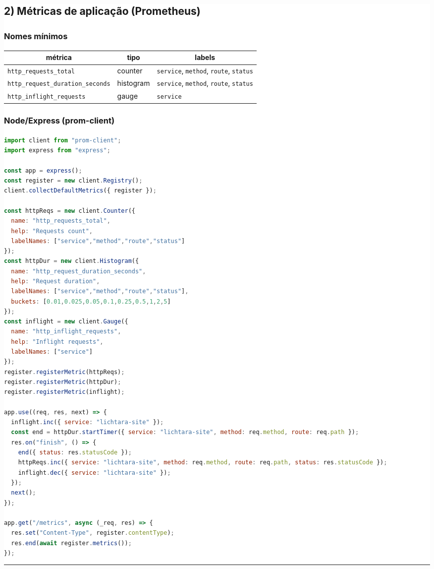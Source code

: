 
## 2) Métricas de aplicação (Prometheus)

### Nomes mínimos

| métrica | tipo | labels |
| --- | --- | --- |
| `http_requests_total` | counter | `service`, `method`, `route`, `status` |
| `http_request_duration_seconds` | histogram | `service`, `method`, `route`, `status` |
| `http_inflight_requests` | gauge | `service` |

### Node/Express (prom-client)

```js
import client from "prom-client";
import express from "express";

const app = express();
const register = new client.Registry();
client.collectDefaultMetrics({ register });

const httpReqs = new client.Counter({
  name: "http_requests_total",
  help: "Requests count",
  labelNames: ["service","method","route","status"]
});
const httpDur = new client.Histogram({
  name: "http_request_duration_seconds",
  help: "Request duration",
  labelNames: ["service","method","route","status"],
  buckets: [0.01,0.025,0.05,0.1,0.25,0.5,1,2,5]
});
const inflight = new client.Gauge({
  name: "http_inflight_requests",
  help: "Inflight requests",
  labelNames: ["service"]
});
register.registerMetric(httpReqs);
register.registerMetric(httpDur);
register.registerMetric(inflight);

app.use((req, res, next) => {
  inflight.inc({ service: "lichtara-site" });
  const end = httpDur.startTimer({ service: "lichtara-site", method: req.method, route: req.path });
  res.on("finish", () => {
    end({ status: res.statusCode });
    httpReqs.inc({ service: "lichtara-site", method: req.method, route: req.path, status: res.statusCode });
    inflight.dec({ service: "lichtara-site" });
  });
  next();
});

app.get("/metrics", async (_req, res) => {
  res.set("Content-Type", register.contentType);
  res.end(await register.metrics());
});
```

---